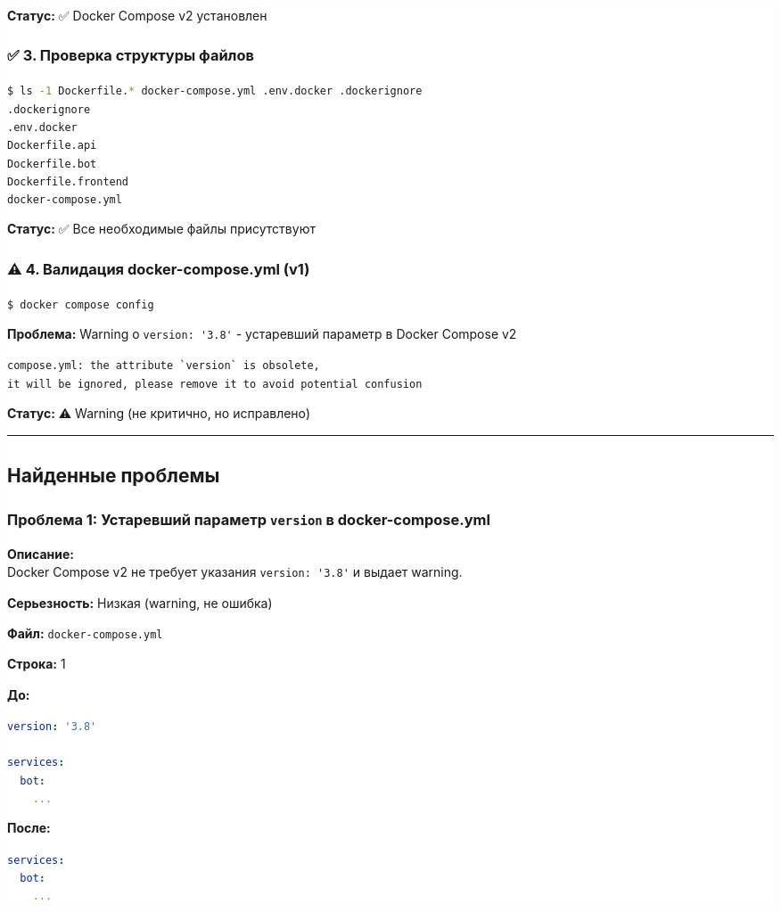 **Статус:** ✅ Docker Compose v2 установлен

### ✅ 3. Проверка структуры файлов

```bash
$ ls -1 Dockerfile.* docker-compose.yml .env.docker .dockerignore
.dockerignore
.env.docker
Dockerfile.api
Dockerfile.bot
Dockerfile.frontend
docker-compose.yml
```

**Статус:** ✅ Все необходимые файлы присутствуют

### ⚠️ 4. Валидация docker-compose.yml (v1)

```bash
$ docker compose config
```

**Проблема:** Warning о `version: '3.8'` - устаревший параметр в Docker Compose v2

```
compose.yml: the attribute `version` is obsolete, 
it will be ignored, please remove it to avoid potential confusion
```

**Статус:** ⚠️ Warning (не критично, но исправлено)

---

## Найденные проблемы

### Проблема 1: Устаревший параметр `version` в docker-compose.yml

**Описание:**  
Docker Compose v2 не требует указания `version: '3.8'` и выдает warning.

**Серьезность:** Низкая (warning, не ошибка)

**Файл:** `docker-compose.yml`

**Строка:** 1

**До:**
```yaml
version: '3.8'

services:
  bot:
    ...
```

**После:**
```yaml
services:
  bot:
    ...
```
